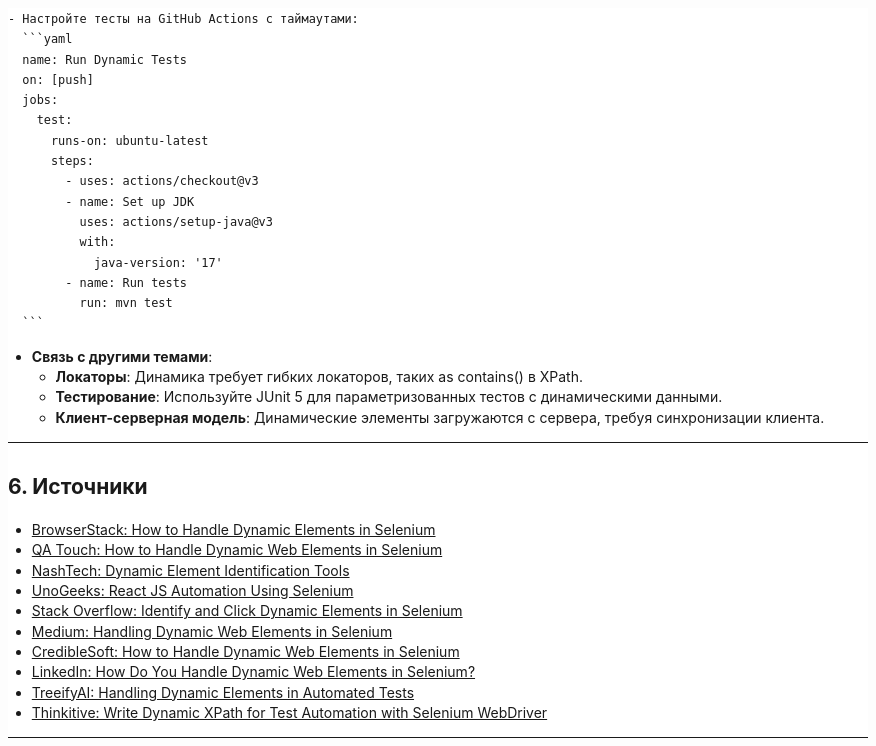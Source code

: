     - Настройте тесты на GitHub Actions с таймаутами:
      ```yaml
      name: Run Dynamic Tests
      on: [push]
      jobs:
        test:
          runs-on: ubuntu-latest
          steps:
            - uses: actions/checkout@v3
            - name: Set up JDK
              uses: actions/setup-java@v3
              with:
                java-version: '17'
            - name: Run tests
              run: mvn test
      ```

- **Связь с другими темами**:
    - **Локаторы**: Динамика требует гибких локаторов, таких as contains() в XPath.
    - **Тестирование**: Используйте JUnit 5 для параметризованных тестов с динамическими данными.
    - **Клиент-серверная модель**: Динамические элементы загружаются с сервера, требуя синхронизации клиента.

---

## 6. Источники
- [BrowserStack: How to Handle Dynamic Elements in Selenium](https://www.browserstack.com/guide/how-to-handle-dynamic-elements-in-selenium)
- [QA Touch: How to Handle Dynamic Web Elements in Selenium](https://www.qatouch.com/blog/dynamic-web-elements-in-selenium/)
- [NashTech: Dynamic Element Identification Tools](https://blog.nashtechglobal.com/dynamic-element-identification-tools-integrating-evaluating-in-test-automation-frameworks/)
- [UnoGeeks: React JS Automation Using Selenium](https://unogeeks.com/react-js-automation-using-selenium/)
- [Stack Overflow: Identify and Click Dynamic Elements in Selenium](https://stackoverflow.com/questions/76632666/how-to-identify-and-click-on-dynamic-elements-using-selenium-and-java)
- [Medium: Handling Dynamic Web Elements in Selenium](https://medium.com/software-test-automation-by-rr/handling-dynamic-web-elements-in-selenium-mastering-waits-and-interactions-e8b79b60728a)
- [CredibleSoft: How to Handle Dynamic Web Elements in Selenium](https://crediblesoft.com/how-to-handle-dynamic-web-elements-in-selenium/)
- [LinkedIn: How Do You Handle Dynamic Web Elements in Selenium?](https://www.linkedin.com/pulse/how-do-you-handle-dynamic-web-elements-selenium-steven-roger-tejwc)
- [TreeifyAI: Handling Dynamic Elements in Automated Tests](https://treeifyai.medium.com/day-7-handling-dynamic-elements-in-automated-tests-cd2ff85f8647)
- [Thinkitive: Write Dynamic XPath for Test Automation with Selenium WebDriver](https://www.thinkitive.com/blog/write-dynamic-xpath-for-test-automation-with-selenium-webdriver-2/)

---
